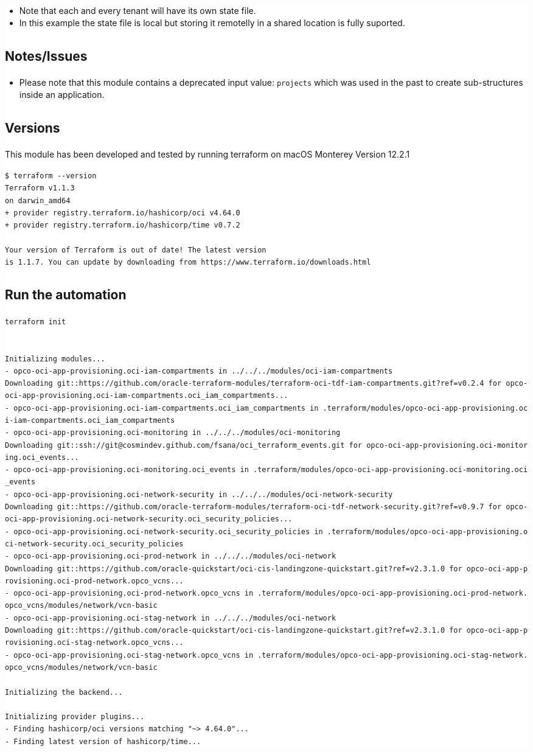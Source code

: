 - Note that each and every tenant will have its own state file.
- In this example the state file is local but storing it remotelly in a shared location is fully suported.


## Notes/Issues

- Please note that this module contains a deprecated input value: ```projects``` which was used in the past to create sub-structures inside an application. 

## Versions

This module has been developed and tested by running terraform on macOS Monterey Version 12.2.1 

```
$ terraform --version
Terraform v1.1.3
on darwin_amd64
+ provider registry.terraform.io/hashicorp/oci v4.64.0
+ provider registry.terraform.io/hashicorp/time v0.7.2

Your version of Terraform is out of date! The latest version
is 1.1.7. You can update by downloading from https://www.terraform.io/downloads.html

```

## Run the automation

```
terraform init


Initializing modules...
- opco-oci-app-provisioning.oci-iam-compartments in ../../../modules/oci-iam-compartments
Downloading git::https://github.com/oracle-terraform-modules/terraform-oci-tdf-iam-compartments.git?ref=v0.2.4 for opco-oci-app-provisioning.oci-iam-compartments.oci_iam_compartments...
- opco-oci-app-provisioning.oci-iam-compartments.oci_iam_compartments in .terraform/modules/opco-oci-app-provisioning.oci-iam-compartments.oci_iam_compartments
- opco-oci-app-provisioning.oci-monitoring in ../../../modules/oci-monitoring
Downloading git::ssh://git@cosmindev.github.com/fsana/oci_terraform_events.git for opco-oci-app-provisioning.oci-monitoring.oci_events...
- opco-oci-app-provisioning.oci-monitoring.oci_events in .terraform/modules/opco-oci-app-provisioning.oci-monitoring.oci_events
- opco-oci-app-provisioning.oci-network-security in ../../../modules/oci-network-security
Downloading git::https://github.com/oracle-terraform-modules/terraform-oci-tdf-network-security.git?ref=v0.9.7 for opco-oci-app-provisioning.oci-network-security.oci_security_policies...
- opco-oci-app-provisioning.oci-network-security.oci_security_policies in .terraform/modules/opco-oci-app-provisioning.oci-network-security.oci_security_policies
- opco-oci-app-provisioning.oci-prod-network in ../../../modules/oci-network
Downloading git::https://github.com/oracle-quickstart/oci-cis-landingzone-quickstart.git?ref=v2.3.1.0 for opco-oci-app-provisioning.oci-prod-network.opco_vcns...
- opco-oci-app-provisioning.oci-prod-network.opco_vcns in .terraform/modules/opco-oci-app-provisioning.oci-prod-network.opco_vcns/modules/network/vcn-basic
- opco-oci-app-provisioning.oci-stag-network in ../../../modules/oci-network
Downloading git::https://github.com/oracle-quickstart/oci-cis-landingzone-quickstart.git?ref=v2.3.1.0 for opco-oci-app-provisioning.oci-stag-network.opco_vcns...
- opco-oci-app-provisioning.oci-stag-network.opco_vcns in .terraform/modules/opco-oci-app-provisioning.oci-stag-network.opco_vcns/modules/network/vcn-basic

Initializing the backend...

Initializing provider plugins...
- Finding hashicorp/oci versions matching "~> 4.64.0"...
- Finding latest version of hashicorp/time...
```